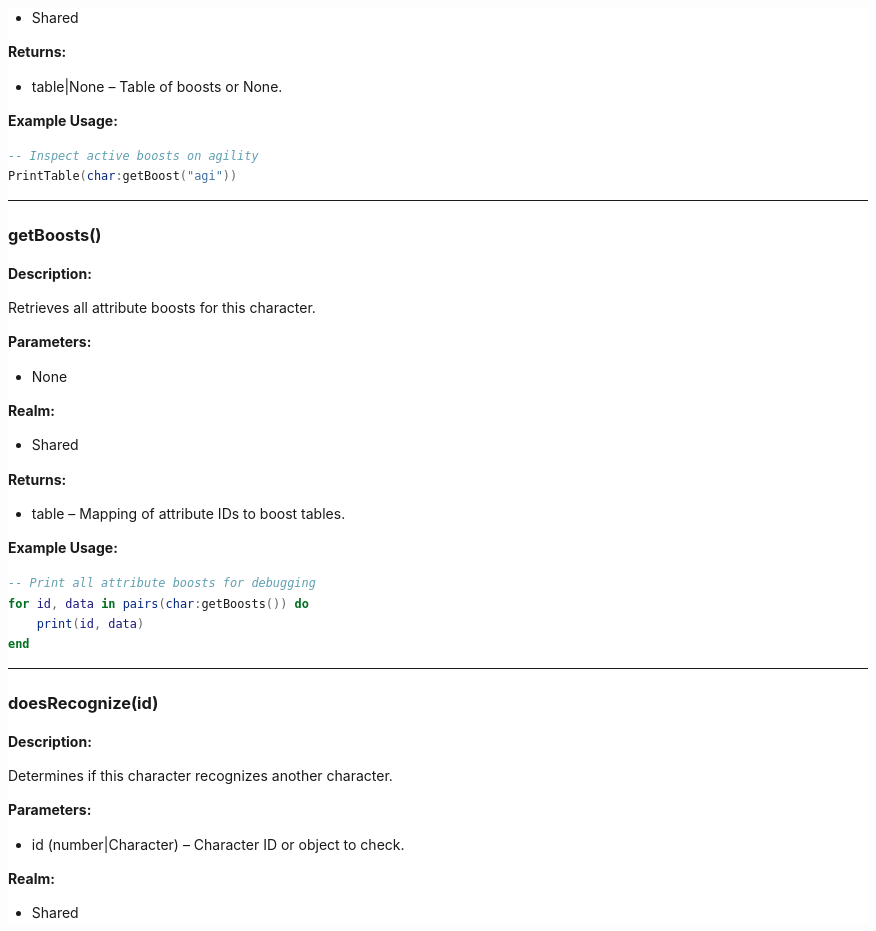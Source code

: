 * Shared


**Returns:**

* table|None – Table of boosts or None.


**Example Usage:**

```lua
-- Inspect active boosts on agility
PrintTable(char:getBoost("agi"))
```

---

### getBoosts()

**Description:**

Retrieves all attribute boosts for this character.

**Parameters:**

* None


**Realm:**

* Shared


**Returns:**

* table – Mapping of attribute IDs to boost tables.


**Example Usage:**

```lua
-- Print all attribute boosts for debugging
for id, data in pairs(char:getBoosts()) do
    print(id, data)
end
```

---

### doesRecognize(id)

**Description:**

Determines if this character recognizes another character.

**Parameters:**

* id (number|Character) – Character ID or object to check.


**Realm:**

* Shared
